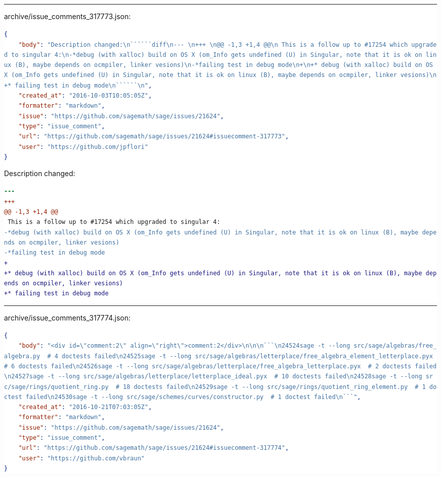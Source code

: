 

---

archive/issue_comments_317773.json:
```json
{
    "body": "Description changed:\n``````diff\n--- \n+++ \n@@ -1,3 +1,4 @@\n This is a follow up to #17254 which upgraded to singular 4:\n-*debug (with xalloc) build on OS X (om_Info gets undefined (U) in Singular, note that it is ok on linux (B), maybe depends on ocmpiler, linker vesions)\n-*failing test in debug mode\n+\n+* debug (with xalloc) build on OS X (om_Info gets undefined (U) in Singular, note that it is ok on linux (B), maybe depends on ocmpiler, linker vesions)\n+* failing test in debug mode\n``````\n",
    "created_at": "2016-10-03T10:05:05Z",
    "formatter": "markdown",
    "issue": "https://github.com/sagemath/sage/issues/21624",
    "type": "issue_comment",
    "url": "https://github.com/sagemath/sage/issues/21624#issuecomment-317773",
    "user": "https://github.com/jpflori"
}
```

Description changed:
``````diff
--- 
+++ 
@@ -1,3 +1,4 @@
 This is a follow up to #17254 which upgraded to singular 4:
-*debug (with xalloc) build on OS X (om_Info gets undefined (U) in Singular, note that it is ok on linux (B), maybe depends on ocmpiler, linker vesions)
-*failing test in debug mode
+
+* debug (with xalloc) build on OS X (om_Info gets undefined (U) in Singular, note that it is ok on linux (B), maybe depends on ocmpiler, linker vesions)
+* failing test in debug mode
``````




---

archive/issue_comments_317774.json:
```json
{
    "body": "<div id=\"comment:2\" align=\"right\">comment:2</div>\n\n\n```\n24524sage -t --long src/sage/algebras/free_algebra.py  # 4 doctests failed\n24525sage -t --long src/sage/algebras/letterplace/free_algebra_element_letterplace.pyx  # 6 doctests failed\n24526sage -t --long src/sage/algebras/letterplace/free_algebra_letterplace.pyx  # 2 doctests failed\n24527sage -t --long src/sage/algebras/letterplace/letterplace_ideal.pyx  # 10 doctests failed\n24528sage -t --long src/sage/rings/quotient_ring.py  # 18 doctests failed\n24529sage -t --long src/sage/rings/quotient_ring_element.py  # 1 doctest failed\n24530sage -t --long src/sage/schemes/curves/constructor.py  # 1 doctest failed\n```",
    "created_at": "2016-10-21T07:03:05Z",
    "formatter": "markdown",
    "issue": "https://github.com/sagemath/sage/issues/21624",
    "type": "issue_comment",
    "url": "https://github.com/sagemath/sage/issues/21624#issuecomment-317774",
    "user": "https://github.com/vbraun"
}
```
